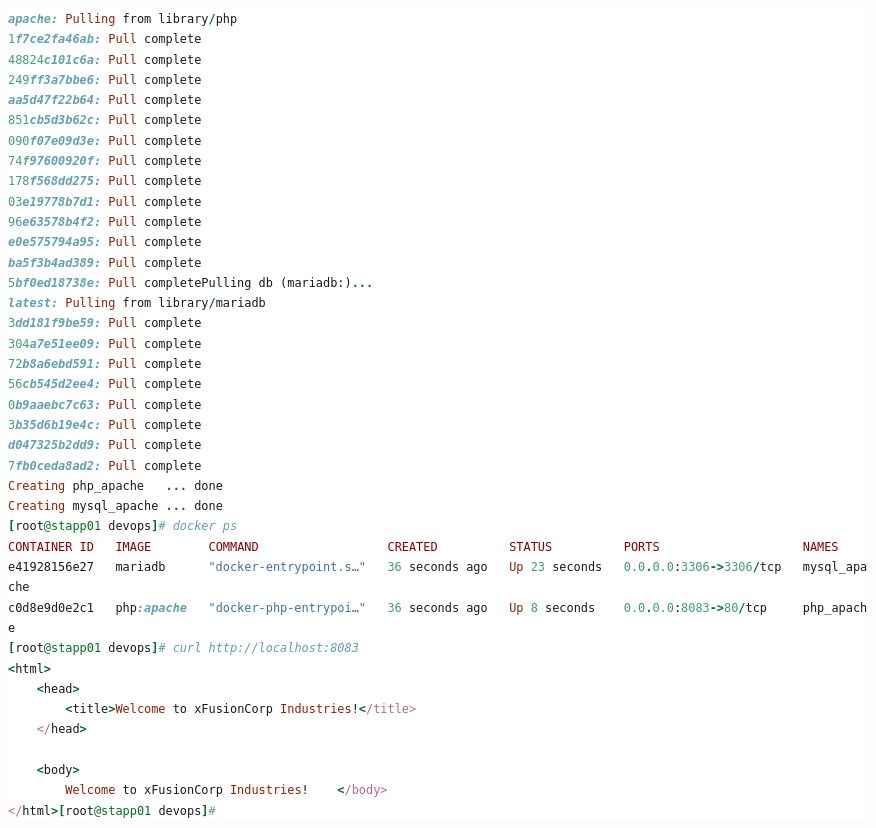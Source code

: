 ```ruby
apache: Pulling from library/php
1f7ce2fa46ab: Pull complete
48824c101c6a: Pull complete
249ff3a7bbe6: Pull complete
aa5d47f22b64: Pull complete
851cb5d3b62c: Pull complete
090f07e09d3e: Pull complete
74f97600920f: Pull complete
178f568dd275: Pull complete
03e19778b7d1: Pull complete
96e63578b4f2: Pull complete
e0e575794a95: Pull complete
ba5f3b4ad389: Pull complete
5bf0ed18738e: Pull completePulling db (mariadb:)...
latest: Pulling from library/mariadb
3dd181f9be59: Pull complete
304a7e51ee09: Pull complete
72b8a6ebd591: Pull complete
56cb545d2ee4: Pull complete
0b9aaebc7c63: Pull complete
3b35d6b19e4c: Pull complete
d047325b2dd9: Pull complete
7fb0ceda8ad2: Pull complete
Creating php_apache   ... done
Creating mysql_apache ... done
[root@stapp01 devops]# docker ps
CONTAINER ID   IMAGE        COMMAND                  CREATED          STATUS          PORTS                    NAMES
e41928156e27   mariadb      "docker-entrypoint.s…"   36 seconds ago   Up 23 seconds   0.0.0.0:3306->3306/tcp   mysql_apache
c0d8e9d0e2c1   php:apache   "docker-php-entrypoi…"   36 seconds ago   Up 8 seconds    0.0.0.0:8083->80/tcp     php_apache
[root@stapp01 devops]# curl http://localhost:8083
<html>
    <head>
        <title>Welcome to xFusionCorp Industries!</title>
    </head>

    <body>
        Welcome to xFusionCorp Industries!    </body>
</html>[root@stapp01 devops]# 
```
